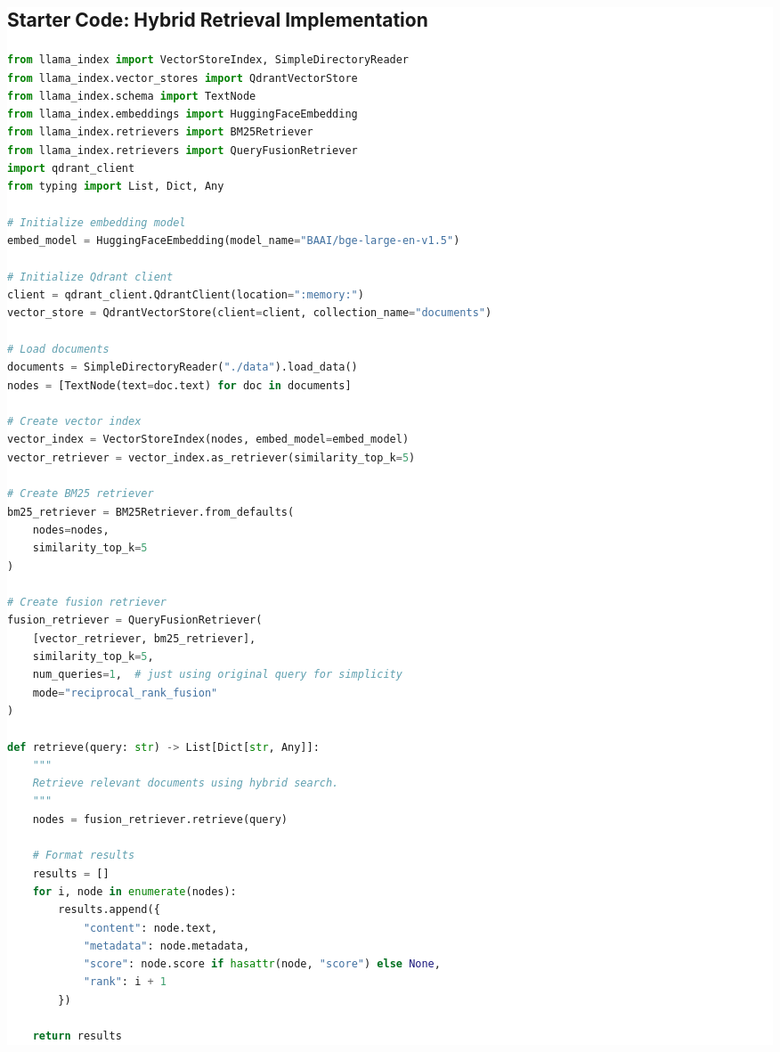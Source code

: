 ## Starter Code: Hybrid Retrieval Implementation

```python
from llama_index import VectorStoreIndex, SimpleDirectoryReader
from llama_index.vector_stores import QdrantVectorStore
from llama_index.schema import TextNode
from llama_index.embeddings import HuggingFaceEmbedding
from llama_index.retrievers import BM25Retriever
from llama_index.retrievers import QueryFusionRetriever
import qdrant_client
from typing import List, Dict, Any

# Initialize embedding model
embed_model = HuggingFaceEmbedding(model_name="BAAI/bge-large-en-v1.5")

# Initialize Qdrant client
client = qdrant_client.QdrantClient(location=":memory:")
vector_store = QdrantVectorStore(client=client, collection_name="documents")

# Load documents
documents = SimpleDirectoryReader("./data").load_data()
nodes = [TextNode(text=doc.text) for doc in documents]

# Create vector index
vector_index = VectorStoreIndex(nodes, embed_model=embed_model)
vector_retriever = vector_index.as_retriever(similarity_top_k=5)

# Create BM25 retriever
bm25_retriever = BM25Retriever.from_defaults(
    nodes=nodes,
    similarity_top_k=5
)

# Create fusion retriever
fusion_retriever = QueryFusionRetriever(
    [vector_retriever, bm25_retriever],
    similarity_top_k=5,
    num_queries=1,  # just using original query for simplicity
    mode="reciprocal_rank_fusion"
)

def retrieve(query: str) -> List[Dict[str, Any]]:
    """
    Retrieve relevant documents using hybrid search.
    """
    nodes = fusion_retriever.retrieve(query)

    # Format results
    results = []
    for i, node in enumerate(nodes):
        results.append({
            "content": node.text,
            "metadata": node.metadata,
            "score": node.score if hasattr(node, "score") else None,
            "rank": i + 1
        })

    return results

```
